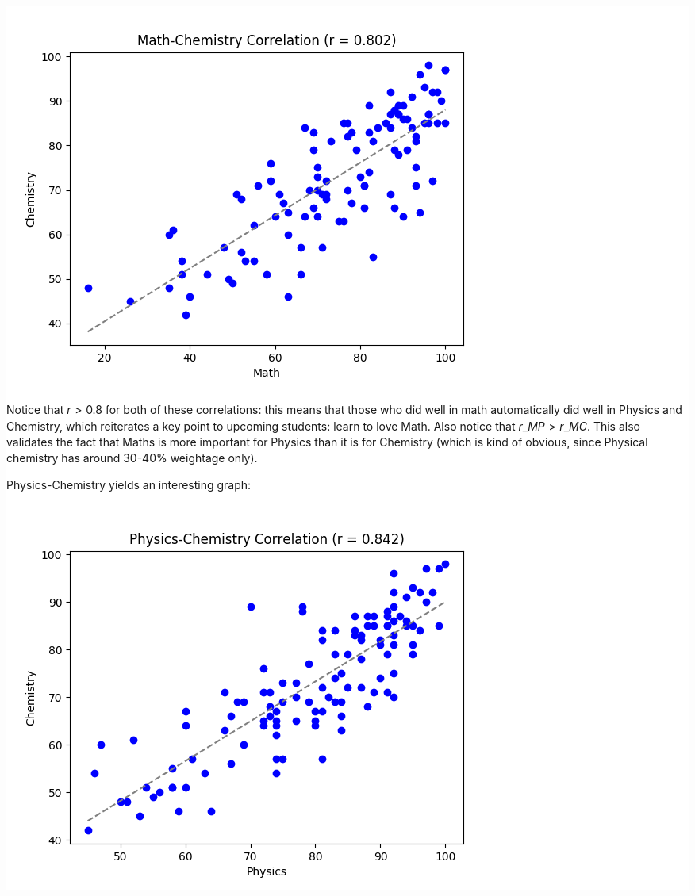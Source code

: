 ![correlation](/articles/2020/res/results/correlation/MC_correlation.png)

Notice that $r > 0.8$ for both of these correlations: this means that those who did well in math automatically did well in Physics and Chemistry, which reiterates a key point to upcoming students: learn to love Math. Also notice that $r\_{MP} > r\_{MC}$. This also validates the fact that Maths is more important for Physics than it is for Chemistry (which is kind of obvious, since Physical chemistry has around 30-40% weightage only). 

Physics-Chemistry yields an interesting graph:

![correlation](/articles/2020/res/results/correlation/PC_correlation.png)
